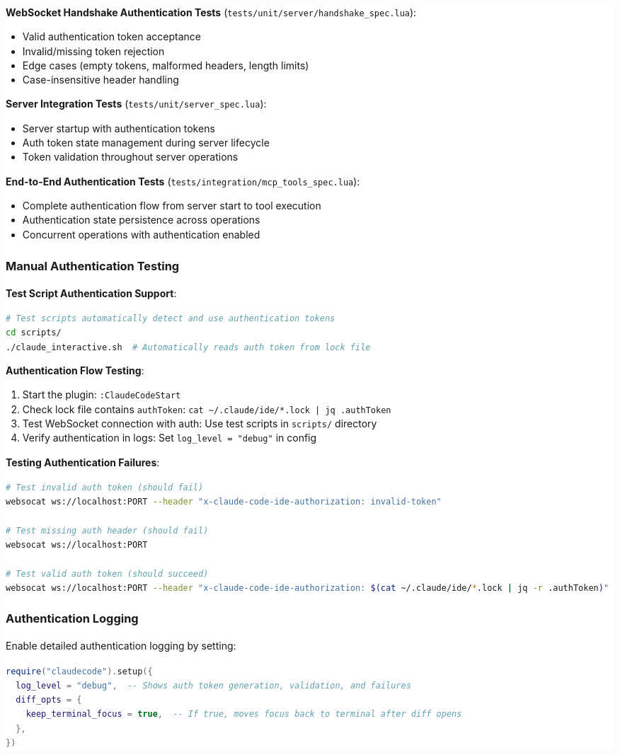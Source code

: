 **WebSocket Handshake Authentication Tests** (`tests/unit/server/handshake_spec.lua`):

- Valid authentication token acceptance
- Invalid/missing token rejection
- Edge cases (empty tokens, malformed headers, length limits)
- Case-insensitive header handling

**Server Integration Tests** (`tests/unit/server_spec.lua`):

- Server startup with authentication tokens
- Auth token state management during server lifecycle
- Token validation throughout server operations

**End-to-End Authentication Tests** (`tests/integration/mcp_tools_spec.lua`):

- Complete authentication flow from server start to tool execution
- Authentication state persistence across operations
- Concurrent operations with authentication enabled

### Manual Authentication Testing

**Test Script Authentication Support**:

```bash
# Test scripts automatically detect and use authentication tokens
cd scripts/
./claude_interactive.sh  # Automatically reads auth token from lock file
```

**Authentication Flow Testing**:

1. Start the plugin: `:ClaudeCodeStart`
2. Check lock file contains `authToken`: `cat ~/.claude/ide/*.lock | jq .authToken`
3. Test WebSocket connection with auth: Use test scripts in `scripts/` directory
4. Verify authentication in logs: Set `log_level = "debug"` in config

**Testing Authentication Failures**:

```bash
# Test invalid auth token (should fail)
websocat ws://localhost:PORT --header "x-claude-code-ide-authorization: invalid-token"

# Test missing auth header (should fail)
websocat ws://localhost:PORT

# Test valid auth token (should succeed)
websocat ws://localhost:PORT --header "x-claude-code-ide-authorization: $(cat ~/.claude/ide/*.lock | jq -r .authToken)"
```

### Authentication Logging

Enable detailed authentication logging by setting:

```lua
require("claudecode").setup({
  log_level = "debug",  -- Shows auth token generation, validation, and failures
  diff_opts = {
    keep_terminal_focus = true,  -- If true, moves focus back to terminal after diff opens
  },
})
```
